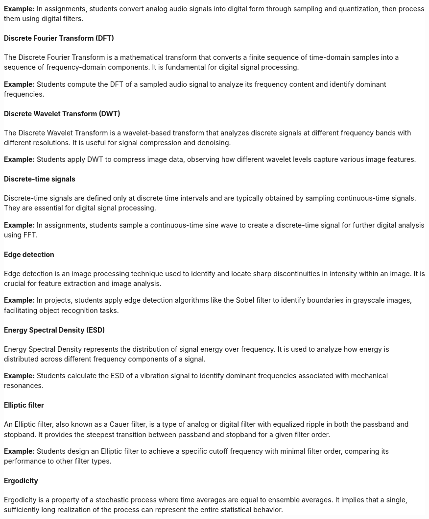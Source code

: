 **Example:** In assignments, students convert analog audio signals into digital form through sampling and quantization, then process them using digital filters.

#### Discrete Fourier Transform (DFT)

The Discrete Fourier Transform is a mathematical transform that converts a finite sequence of time-domain samples into a sequence of frequency-domain components. It is fundamental for digital signal processing.

**Example:** Students compute the DFT of a sampled audio signal to analyze its frequency content and identify dominant frequencies.

#### Discrete Wavelet Transform (DWT)

The Discrete Wavelet Transform is a wavelet-based transform that analyzes discrete signals at different frequency bands with different resolutions. It is useful for signal compression and denoising.

**Example:** Students apply DWT to compress image data, observing how different wavelet levels capture various image features.

#### Discrete-time signals

Discrete-time signals are defined only at discrete time intervals and are typically obtained by sampling continuous-time signals. They are essential for digital signal processing.

**Example:** In assignments, students sample a continuous-time sine wave to create a discrete-time signal for further digital analysis using FFT.

#### Edge detection

Edge detection is an image processing technique used to identify and locate sharp discontinuities in intensity within an image. It is crucial for feature extraction and image analysis.

**Example:** In projects, students apply edge detection algorithms like the Sobel filter to identify boundaries in grayscale images, facilitating object recognition tasks.

#### Energy Spectral Density (ESD)

Energy Spectral Density represents the distribution of signal energy over frequency. It is used to analyze how energy is distributed across different frequency components of a signal.

**Example:** Students calculate the ESD of a vibration signal to identify dominant frequencies associated with mechanical resonances.

#### Elliptic filter

An Elliptic filter, also known as a Cauer filter, is a type of analog or digital filter with equalized ripple in both the passband and stopband. It provides the steepest transition between passband and stopband for a given filter order.

**Example:** Students design an Elliptic filter to achieve a specific cutoff frequency with minimal filter order, comparing its performance to other filter types.

#### Ergodicity

Ergodicity is a property of a stochastic process where time averages are equal to ensemble averages. It implies that a single, sufficiently long realization of the process can represent the entire statistical behavior.
